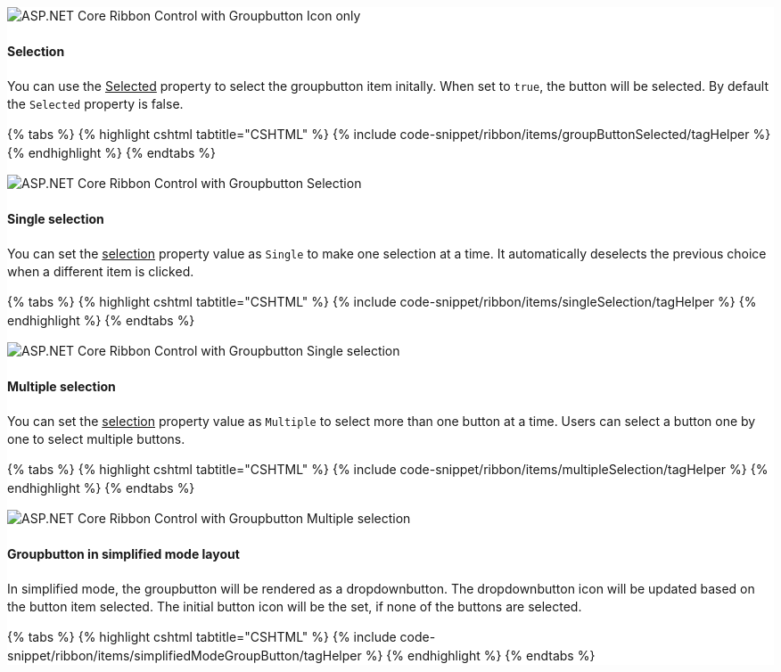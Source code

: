 ![ASP.NET Core Ribbon Control with Groupbutton Icon only](./images/ribbon-groupbutton-icon.png)

#### Selection

You can use the [Selected](https://help.syncfusion.com/cr/aspnetcore-js2/Syncfusion.EJ2.Ribbon.RibbonGroupButtonItem.html#Syncfusion_EJ2_Ribbon_RibbonGroupButtonItem_Selected) property to select the groupbutton item initally. When set to `true`, the button will be selected. By default the `Selected` property is false.

{% tabs %}
{% highlight cshtml tabtitle="CSHTML" %}
{% include code-snippet/ribbon/items/groupButtonSelected/tagHelper %}
{% endhighlight %}
{% endtabs %}

![ASP.NET Core Ribbon Control with Groupbutton Selection](./images/ribbon-groupbutton-selected.png)

#### Single selection

You can set the [selection](https://help.syncfusion.com/cr/aspnetcore-js2/Syncfusion.EJ2.Ribbon.RibbonGroupButtonSettings.html#Syncfusion_EJ2_Ribbon_RibbonGroupButtonSettings_Selection) property value as `Single` to make one selection at a time. It automatically deselects the previous choice when a different item is clicked.

{% tabs %}
{% highlight cshtml tabtitle="CSHTML" %}
{% include code-snippet/ribbon/items/singleSelection/tagHelper %}
{% endhighlight %}
{% endtabs %}

![ASP.NET Core Ribbon Control with Groupbutton Single selection](./images/ribbon-groupbutton-single-selection.png)

#### Multiple selection

You can set the [selection](https://help.syncfusion.com/cr/aspnetcore-js2/Syncfusion.EJ2.Ribbon.RibbonGroupButtonSettings.html#Syncfusion_EJ2_Ribbon_RibbonGroupButtonSettings_Selection) property value as `Multiple` to select more than one button at a time. Users can select a button one by one to select multiple buttons.

{% tabs %}
{% highlight cshtml tabtitle="CSHTML" %}
{% include code-snippet/ribbon/items/multipleSelection/tagHelper %}
{% endhighlight %}
{% endtabs %}

![ASP.NET Core Ribbon Control with Groupbutton Multiple selection](./images/ribbon-groupbutton-multiple-selection.png)

#### Groupbutton in simplified mode layout

In simplified mode, the groupbutton will be rendered as a dropdownbutton. The dropdownbutton icon will be updated based on the button item selected. The initial button icon will be the set, if none of the buttons are selected.

{% tabs %}
{% highlight cshtml tabtitle="CSHTML" %}
{% include code-snippet/ribbon/items/simplifiedModeGroupButton/tagHelper %}
{% endhighlight %}
{% endtabs %}
